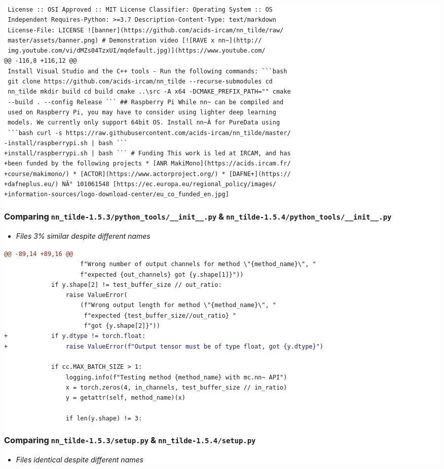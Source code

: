 ```
 License :: OSI Approved :: MIT License Classifier: Operating System :: OS
 Independent Requires-Python: >=3.7 Description-Content-Type: text/markdown
 License-File: LICENSE ![banner](https://github.com/acids-ircam/nn_tilde/raw/
 master/assets/banner.png) # Demonstration video [![RAVE x nn~](http://
 img.youtube.com/vi/dMZs04TzxUI/mqdefault.jpg)](https://www.youtube.com/
@@ -116,8 +116,12 @@
 Install Visual Studio and the C++ tools - Run the following commands: ```bash
 git clone https://github.com/acids-ircam/nn_tilde --recurse-submodules cd
 nn_tilde mkdir build cd build cmake ..\src -A x64 -DCMAKE_PREFIX_PATH="" cmake
 --build . --config Release ``` ## Raspberry Pi While nn~ can be compiled and
 used on Raspberry Pi, you may have to consider using lighter deep learning
 models. We currently only support 64bit OS. Install nn~Â for PureData using
 ```bash curl -s https://raw.githubusercontent.com/acids-ircam/nn_tilde/master/
-install/raspberrypi.sh | bash ```
+install/raspberrypi.sh | bash ``` # Funding This work is led at IRCAM, and has
+been funded by the following projects * [ANR MakiMono](https://acids.ircam.fr/
+course/makimono/) * [ACTOR](https://www.actorproject.org/) * [DAFNE+](https://
+dafneplus.eu/) NÂ° 101061548 [https://ec.europa.eu/regional_policy/images/
+information-sources/logo-download-center/eu_co_funded_en.jpg]
```

### Comparing `nn_tilde-1.5.3/python_tools/__init__.py` & `nn_tilde-1.5.4/python_tools/__init__.py`

 * *Files 3% similar despite different names*

```diff
@@ -89,14 +89,16 @@
                     f"Wrong number of output channels for method \"{method_name}\", "
                     f"expected {out_channels} got {y.shape[1]}"))
             if y.shape[2] != test_buffer_size // out_ratio:
                 raise ValueError(
                     (f"Wrong output length for method \"{method_name}\", "
                      f"expected {test_buffer_size//out_ratio} "
                      f"got {y.shape[2]}"))
+            if y.dtype != torch.float:
+                raise ValueError(f"Output tensor must be of type float, got {y.dtype}")
 
             if cc.MAX_BATCH_SIZE > 1:
                 logging.info(f"Testing method {method_name} with mc.nn~ API")
                 x = torch.zeros(4, in_channels, test_buffer_size // in_ratio)
                 y = getattr(self, method_name)(x)
 
                 if len(y.shape) != 3:
```

### Comparing `nn_tilde-1.5.3/setup.py` & `nn_tilde-1.5.4/setup.py`

 * *Files identical despite different names*

